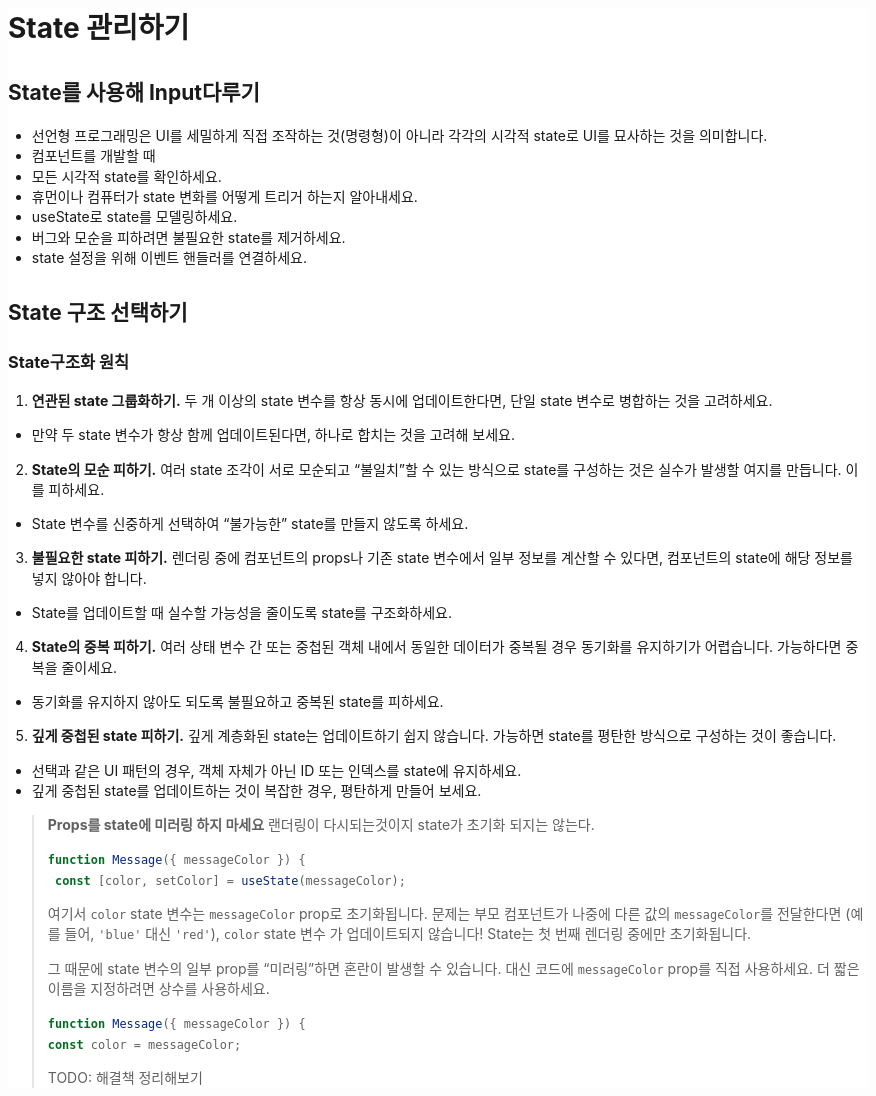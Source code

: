 # State 관리하기

## State를 사용해 Input다루기

- 선언형 프로그래밍은 UI를 세밀하게 직접 조작하는 것(명령형)이 아니라 각각의 시각적 state로 UI를 묘사하는 것을 의미합니다.
- 컴포넌트를 개발할 때
- 모든 시각적 state를 확인하세요.
- 휴먼이나 컴퓨터가 state 변화를 어떻게 트리거 하는지 알아내세요.
- useState로 state를 모델링하세요.
- 버그와 모순을 피하려면 불필요한 state를 제거하세요.
- state 설정을 위해 이벤트 핸들러를 연결하세요.

## State 구조 선택하기

### State구조화 원칙

1. **연관된 state 그룹화하기.** 두 개 이상의 state 변수를 항상 동시에 업데이트한다면, 단일 state 변수로 병합하는 것을 고려하세요.

- 만약 두 state 변수가 항상 함께 업데이트된다면, 하나로 합치는 것을 고려해 보세요.

2. **State의 모순 피하기.** 여러 state 조각이 서로 모순되고 “불일치”할 수 있는 방식으로 state를 구성하는 것은 실수가 발생할 여지를 만듭니다. 이를 피하세요.

- State 변수를 신중하게 선택하여 “불가능한” state를 만들지 않도록 하세요.

3. **불필요한 state 피하기.** 렌더링 중에 컴포넌트의 props나 기존 state 변수에서 일부 정보를 계산할 수 있다면, 컴포넌트의 state에 해당 정보를 넣지 않아야 합니다.

- State를 업데이트할 때 실수할 가능성을 줄이도록 state를 구조화하세요.

4. **State의 중복 피하기.** 여러 상태 변수 간 또는 중첩된 객체 내에서 동일한 데이터가 중복될 경우 동기화를 유지하기가 어렵습니다. 가능하다면 중복을 줄이세요.

- 동기화를 유지하지 않아도 되도록 불필요하고 중복된 state를 피하세요.

5. **깊게 중첩된 state 피하기.** 깊게 계층화된 state는 업데이트하기 쉽지 않습니다. 가능하면 state를 평탄한 방식으로 구성하는 것이 좋습니다.

- 선택과 같은 UI 패턴의 경우, 객체 자체가 아닌 ID 또는 인덱스를 state에 유지하세요.
- 깊게 중첩된 state를 업데이트하는 것이 복잡한 경우, 평탄하게 만들어 보세요.

> **Props를 state에 미러링 하지 마세요**
> 랜더링이 다시되는것이지 state가 초기화 되지는 않는다.
>
> ```ts
> function Message({ messageColor }) {
>  const [color, setColor] = useState(messageColor);
> ```
>
> 여기서 `color` state 변수는 `messageColor` prop로 초기화됩니다. 문제는 부모 컴포넌트가 나중에 다른 값의
> `messageColor`를 전달한다면 (예를 들어, `'blue'` 대신 `'red'`), `color` state 변수 가 업데이트되지 않습니다!
> State는 첫 번째 렌더링 중에만 초기화됩니다.
>
> 그 때문에 state 변수의 일부 prop를 “미러링”하면 혼란이 발생할 수 있습니다. 대신 코드에 `messageColor` prop를 직접 사용하세요. 더 짧은 이름을 지정하려면 상수를 사용하세요.
>
> ```ts
> function Message({ messageColor }) {
> const color = messageColor;
> ```
>
> TODO: 해결책 정리해보기
